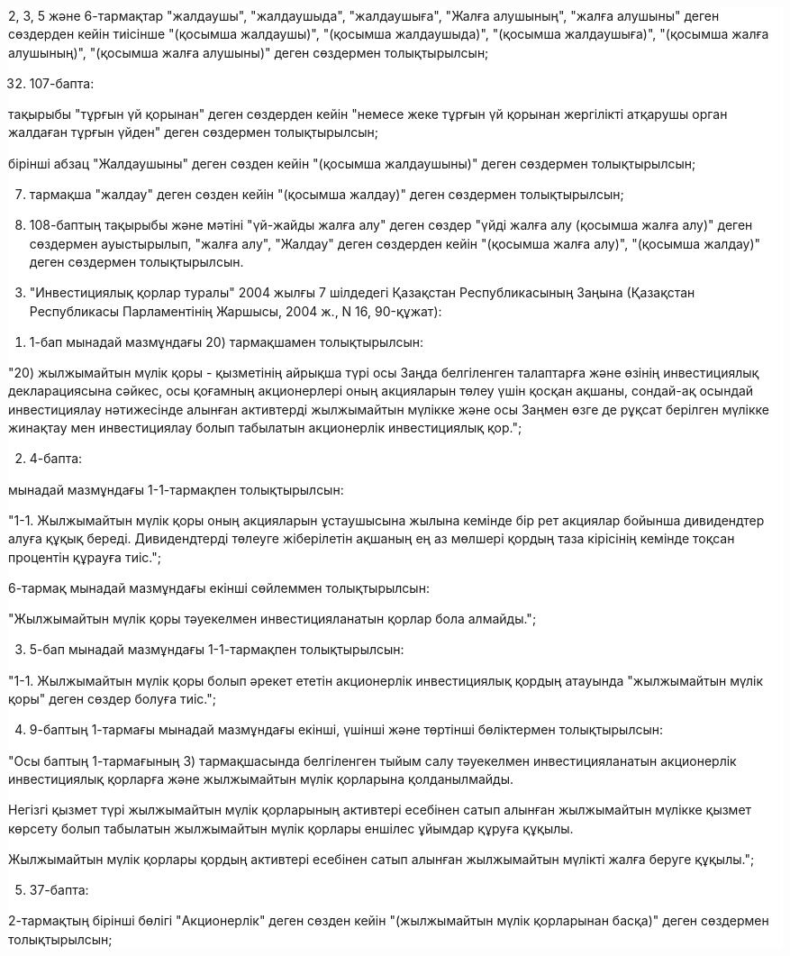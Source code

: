 2, 3, 5 және 6-тармақтар "жалдаушы", "жалдаушыда", "жалдаушыға", "Жалға алушының", "жалға алушыны" деген сөздерден кейiн тиiсiнше "(қосымша жалдаушы)", "(қосымша жалдаушыда)", "(қосымша жалдаушыға)", "(қосымша жалға алушының)", "(қосымша жалға алушыны)" деген сөздермен толықтырылсын;

32) 107-бапта:

тақырыбы "тұрғын үй қорынан" деген сөздерден кейiн "немесе жеке тұрғын үй қорынан жергiлiктi атқарушы орган жалдаған тұрғын үйден" деген сөздермен толықтырылсын;

бiрiншi абзац "Жалдаушыны" деген сөзден кейiн "(қосымша жалдаушыны)" деген сөздермен толықтырылсын;

7) тармақша "жалдау" деген сөзден кейiн "(қосымша жалдау)" деген сөздермен толықтырылсын;

33) 108-баптың тақырыбы және мәтiнi "үй-жайды жалға алу" деген сөздер "үйдi жалға алу (қосымша жалға алу)" деген сөздермен ауыстырылып, "жалға алу", "Жалдау" деген сөздерден кейiн "(қосымша жалға алу)", "(қосымша жалдау)" деген сөздермен толықтырылсын.

3. "Инвестициялық қорлар туралы" 2004 жылғы 7 шiлдедегi Қазақстан Республикасының Заңына (Қазақстан Республикасы Парламентiнiң Жаршысы, 2004 ж., N 16, 90-құжат):

1) 1-бап мынадай мазмұндағы 20) тармақшамен толықтырылсын:

"20) жылжымайтын мүлiк қоры - қызметiнiң айрықша түрi осы Заңда белгiленген талаптарға және өзiнiң инвестициялық декларациясына сәйкес, осы қоғамның акционерлерi оның акцияларын төлеу үшiн қосқан ақшаны, сондай-ақ осындай инвестициялау нәтижесiнде алынған активтердi жылжымайтын мүлiкке және осы Заңмен өзге де рұқсат берiлген мүлiкке жинақтау мен инвестициялау болып табылатын акционерлiк инвестициялық қор.";

2) 4-бапта:

мынадай мазмұндағы 1-1-тармақпен толықтырылсын:

"1-1. Жылжымайтын мүлiк қоры оның акцияларын ұстаушысына жылына кемiнде бiр рет акциялар бойынша дивидендтер алуға құқық бередi. Дивидендтердi төлеуге жiберiлетiн ақшаның ең аз мөлшерi қордың таза кiрiсiнiң кемiнде тоқсан процентiн құрауға тиiс.";

6-тармақ мынадай мазмұндағы екiншi сөйлеммен толықтырылсын:

"Жылжымайтын мүлiк қоры тәуекелмен инвестицияланатын қорлар бола алмайды.";

3) 5-бап мынадай мазмұндағы 1-1-тармақпен толықтырылсын:

"1-1. Жылжымайтын мүлiк қоры болып әрекет ететiн акционерлiк инвестициялық қордың атауында "жылжымайтын мүлiк қоры" деген сөздер болуға тиiс.";

4) 9-баптың 1-тармағы мынадай мазмұндағы екiншi, үшiншi және төртiншi бөлiктермен толықтырылсын:

"Осы баптың 1-тармағының 3) тармақшасында белгiленген тыйым салу тәуекелмен инвестицияланатын акционерлiк инвестициялық қорларға және жылжымайтын мүлiк қорларына қолданылмайды.

Негiзгi қызмет түрi жылжымайтын мүлiк қорларының активтерi есебiнен сатып алынған жылжымайтын мүлiкке қызмет көрсету болып табылатын жылжымайтын мүлiк қорлары еншiлес ұйымдар құруға құқылы.

Жылжымайтын мүлiк қорлары қордың активтерi есебiнен сатып алынған жылжымайтын мүлiктi жалға беруге құқылы.";

5) 37-бапта:

2-тармақтың бiрiншi бөлiгi "Акционерлiк" деген сөзден кейiн "(жылжымайтын мүлiк қорларынан басқа)" деген сөздермен толықтырылсын;
